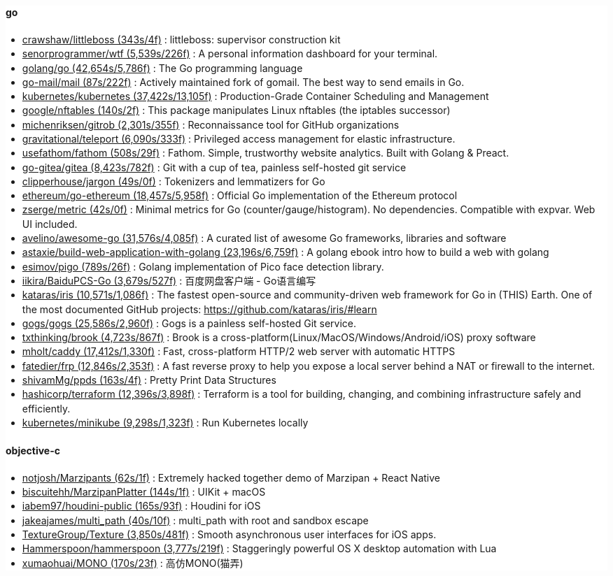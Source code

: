 #### go
* [crawshaw/littleboss (343s/4f)](https://github.com/crawshaw/littleboss) : littleboss: supervisor construction kit
* [senorprogrammer/wtf (5,539s/226f)](https://github.com/senorprogrammer/wtf) : A personal information dashboard for your terminal.
* [golang/go (42,654s/5,786f)](https://github.com/golang/go) : The Go programming language
* [go-mail/mail (87s/222f)](https://github.com/go-mail/mail) : Actively maintained fork of gomail. The best way to send emails in Go.
* [kubernetes/kubernetes (37,422s/13,105f)](https://github.com/kubernetes/kubernetes) : Production-Grade Container Scheduling and Management
* [google/nftables (140s/2f)](https://github.com/google/nftables) : This package manipulates Linux nftables (the iptables successor)
* [michenriksen/gitrob (2,301s/355f)](https://github.com/michenriksen/gitrob) : Reconnaissance tool for GitHub organizations
* [gravitational/teleport (6,090s/333f)](https://github.com/gravitational/teleport) : Privileged access management for elastic infrastructure.
* [usefathom/fathom (508s/29f)](https://github.com/usefathom/fathom) : Fathom. Simple, trustworthy website analytics. Built with Golang & Preact.
* [go-gitea/gitea (8,423s/782f)](https://github.com/go-gitea/gitea) : Git with a cup of tea, painless self-hosted git service
* [clipperhouse/jargon (49s/0f)](https://github.com/clipperhouse/jargon) : Tokenizers and lemmatizers for Go
* [ethereum/go-ethereum (18,457s/5,958f)](https://github.com/ethereum/go-ethereum) : Official Go implementation of the Ethereum protocol
* [zserge/metric (42s/0f)](https://github.com/zserge/metric) : Minimal metrics for Go (counter/gauge/histogram). No dependencies. Compatible with expvar. Web UI included.
* [avelino/awesome-go (31,576s/4,085f)](https://github.com/avelino/awesome-go) : A curated list of awesome Go frameworks, libraries and software
* [astaxie/build-web-application-with-golang (23,196s/6,759f)](https://github.com/astaxie/build-web-application-with-golang) : A golang ebook intro how to build a web with golang
* [esimov/pigo (789s/26f)](https://github.com/esimov/pigo) : Golang implementation of Pico face detection library.
* [iikira/BaiduPCS-Go (3,679s/527f)](https://github.com/iikira/BaiduPCS-Go) : 百度网盘客户端 - Go语言编写
* [kataras/iris (10,571s/1,086f)](https://github.com/kataras/iris) : The fastest open-source and community-driven web framework for Go in (THIS) Earth. One of the most documented GitHub projects: https://github.com/kataras/iris/#learn
* [gogs/gogs (25,586s/2,960f)](https://github.com/gogs/gogs) : Gogs is a painless self-hosted Git service.
* [txthinking/brook (4,723s/867f)](https://github.com/txthinking/brook) : Brook is a cross-platform(Linux/MacOS/Windows/Android/iOS) proxy software
* [mholt/caddy (17,412s/1,330f)](https://github.com/mholt/caddy) : Fast, cross-platform HTTP/2 web server with automatic HTTPS
* [fatedier/frp (12,846s/2,353f)](https://github.com/fatedier/frp) : A fast reverse proxy to help you expose a local server behind a NAT or firewall to the internet.
* [shivamMg/ppds (163s/4f)](https://github.com/shivamMg/ppds) : Pretty Print Data Structures
* [hashicorp/terraform (12,396s/3,898f)](https://github.com/hashicorp/terraform) : Terraform is a tool for building, changing, and combining infrastructure safely and efficiently.
* [kubernetes/minikube (9,298s/1,323f)](https://github.com/kubernetes/minikube) : Run Kubernetes locally

#### objective-c
* [notjosh/Marzipants (62s/1f)](https://github.com/notjosh/Marzipants) : Extremely hacked together demo of Marzipan + React Native
* [biscuitehh/MarzipanPlatter (144s/1f)](https://github.com/biscuitehh/MarzipanPlatter) : UIKit + macOS
* [iabem97/houdini-public (165s/93f)](https://github.com/iabem97/houdini-public) : Houdini for iOS
* [jakeajames/multi_path (40s/10f)](https://github.com/jakeajames/multi_path) : multi_path with root and sandbox escape
* [TextureGroup/Texture (3,850s/481f)](https://github.com/TextureGroup/Texture) : Smooth asynchronous user interfaces for iOS apps.
* [Hammerspoon/hammerspoon (3,777s/219f)](https://github.com/Hammerspoon/hammerspoon) : Staggeringly powerful OS X desktop automation with Lua
* [xumaohuai/MONO (170s/23f)](https://github.com/xumaohuai/MONO) : 高仿MONO(猫弄)